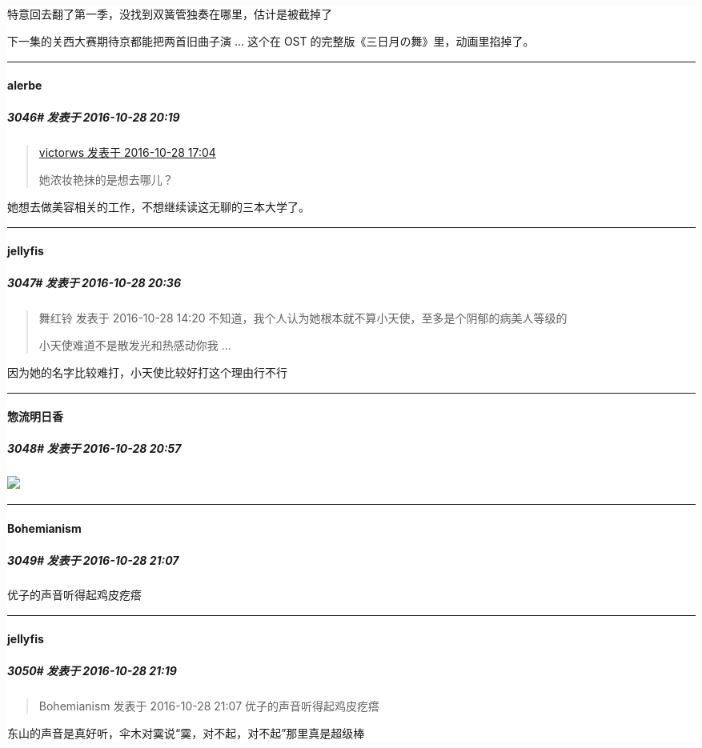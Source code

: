 特意回去翻了第一季，没找到双簧管独奏在哪里，估计是被截掉了

下一集的关西大赛期待京都能把两首旧曲子演 ...</blockquote>
这个在 OST 的完整版《三日月の舞》里，动画里掐掉了。


*****

####  alerbe  
##### 3046#       发表于 2016-10-28 20:19


<blockquote><a href="httphttps://bbs.saraba1st.com/2b/forum.php?mod=redirect&amp;goto=findpost&amp;pid=34001532&amp;ptid=1336553" target="_blank">victorws 发表于 2016-10-28 17:04</a>

她浓妆艳抹的是想去哪儿？</blockquote>
她想去做美容相关的工作，不想继续读这无聊的三本大学了。


*****

####  jellyfis  
##### 3047#       发表于 2016-10-28 20:36


<blockquote>舞红铃 发表于 2016-10-28 14:20
不知道，我个人认为她根本就不算小天使，至多是个阴郁的病美人等级的

小天使难道不是散发光和热感动你我 ...</blockquote>
因为她的名字比较难打，小天使比较好打这个理由行不行


*****

####  惣流明日香  
##### 3048#       发表于 2016-10-28 20:57


<img src="https://static.saraba1st.com/image/smiley/face/13.gif" referrerpolicy="no-referrer">


*****

####  Bohemianism  
##### 3049#       发表于 2016-10-28 21:07


优子的声音听得起鸡皮疙瘩


*****

####  jellyfis  
##### 3050#       发表于 2016-10-28 21:19


<blockquote>Bohemianism 发表于 2016-10-28 21:07
优子的声音听得起鸡皮疙瘩</blockquote>
东山的声音是真好听，伞木对霙说“霙，对不起，对不起”那里真是超级棒
